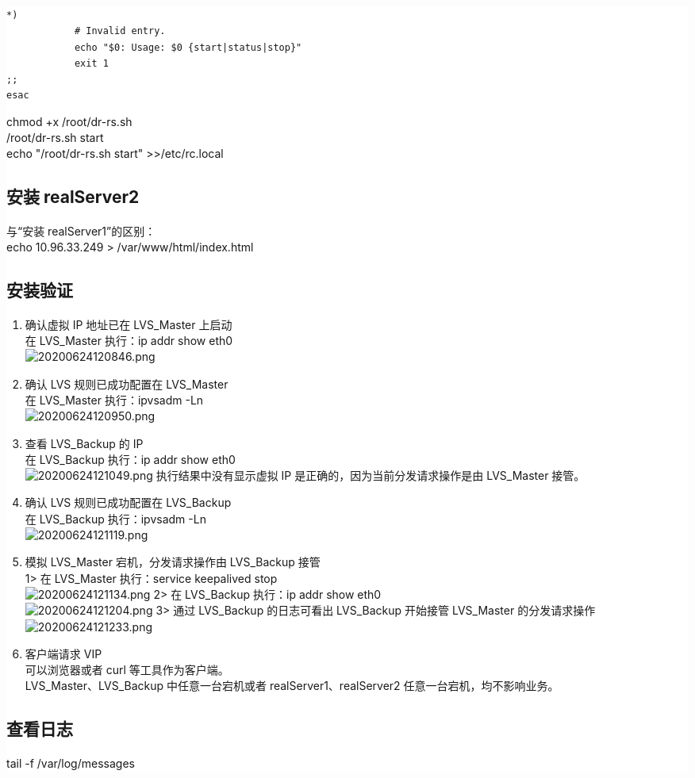 ```
*)
            # Invalid entry.
            echo "$0: Usage: $0 {start|status|stop}"
            exit 1
;;
esac
```

chmod +x /root/dr-rs.sh  
/root/dr-rs.sh start  
echo "/root/dr-rs.sh start" >>/etc/rc.local

## 安装 realServer2

与“安装 realServer1”的区别：  
echo 10.96.33.249 > /var/www/html/index.html

## 安装验证

1. 确认虚拟 IP 地址已在 LVS_Master 上启动  
   在 LVS_Master 执行：ip addr show eth0  
   ![20200624120846.png](https://cdn.jsdelivr.net/gh/wangshibiaoFlytiger/blog_picBed1/images/20200624120846.png)
2. 确认 LVS 规则已成功配置在 LVS_Master  
   在 LVS_Master 执行：ipvsadm -Ln  
   ![20200624120950.png](https://cdn.jsdelivr.net/gh/wangshibiaoFlytiger/blog_picBed1/images/20200624120950.png)
3. 查看 LVS_Backup 的 IP  
   在 LVS_Backup 执行：ip addr show eth0  
   ![20200624121049.png](https://cdn.jsdelivr.net/gh/wangshibiaoFlytiger/blog_picBed1/images/20200624121049.png)
   执行结果中没有显示虚拟 IP 是正确的，因为当前分发请求操作是由 LVS_Master 接管。

4. 确认 LVS 规则已成功配置在 LVS_Backup  
   在 LVS_Backup 执行：ipvsadm -Ln  
   ![20200624121119.png](https://cdn.jsdelivr.net/gh/wangshibiaoFlytiger/blog_picBed1/images/20200624121119.png)
5. 模拟 LVS_Master 宕机，分发请求操作由 LVS_Backup 接管  
   1> 在 LVS_Master 执行：service keepalived stop  
   ![20200624121134.png](https://cdn.jsdelivr.net/gh/wangshibiaoFlytiger/blog_picBed1/images/20200624121134.png)
   2> 在 LVS_Backup 执行：ip addr show eth0  
   ![20200624121204.png](https://cdn.jsdelivr.net/gh/wangshibiaoFlytiger/blog_picBed1/images/20200624121204.png)
   3> 通过 LVS_Backup 的日志可看出 LVS_Backup 开始接管 LVS_Master 的分发请求操作  
   ![20200624121233.png](https://cdn.jsdelivr.net/gh/wangshibiaoFlytiger/blog_picBed1/images/20200624121233.png)
6. 客户端请求 VIP  
   可以浏览器或者 curl 等工具作为客户端。  
   LVS_Master、LVS_Backup 中任意一台宕机或者 realServer1、realServer2 任意一台宕机，均不影响业务。

## 查看日志

tail -f /var/log/messages

